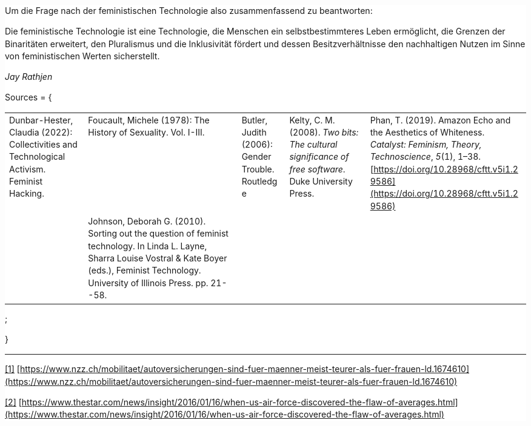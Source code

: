 Um die Frage nach der feministischen Technologie also zusammenfassend zu beantworten:

Die feministische Technologie ist eine Technologie, die Menschen ein selbstbestimmteres Leben ermöglicht, die Grenzen der Binaritäten erweitert, den Pluralismus und die Inklusivität fördert und dessen Besitzverhältnisse den nachhaltigen Nutzen im Sinne von feministischen Werten sicherstellt.

_Jay Rathjen_                                                      

Sources = {

|   |   |   |   |   |
|---|---|---|---|---|
|Dunbar-Hester, Claudia (2022): Collectivities and Technological Activism. Feminist Hacking.|Foucault, Michele (1978): The History of Sexuality. Vol. I-III.|Butler, Judith (2006): Gender Trouble. Routledge|Kelty, C. M. (2008). _Two bits: The cultural significance of free software_. Duke University Press.|Phan, T. (2019). Amazon Echo and the Aesthetics of Whiteness. _Catalyst: Feminism, Theory, Technoscience_, _5_(1), 1–38. [https://doi.org/10.28968/cftt.v5i1.29586](https://doi.org/10.28968/cftt.v5i1.29586)|
||Johnson, Deborah G. (2010). Sorting out the question of feminist technology. In Linda L. Layne, Sharra Louise Vostral & Kate Boyer (eds.), Feminist Technology. University of Illinois Press. pp. 21--58.||||

;

}  
  

  

---

[[1]](#_ftnref1) [https://www.nzz.ch/mobilitaet/autoversicherungen-sind-fuer-maenner-meist-teurer-als-fuer-frauen-ld.1674610](https://www.nzz.ch/mobilitaet/autoversicherungen-sind-fuer-maenner-meist-teurer-als-fuer-frauen-ld.1674610)

[[2]](#_ftnref2) [https://www.thestar.com/news/insight/2016/01/16/when-us-air-force-discovered-the-flaw-of-averages.html](https://www.thestar.com/news/insight/2016/01/16/when-us-air-force-discovered-the-flaw-of-averages.html)